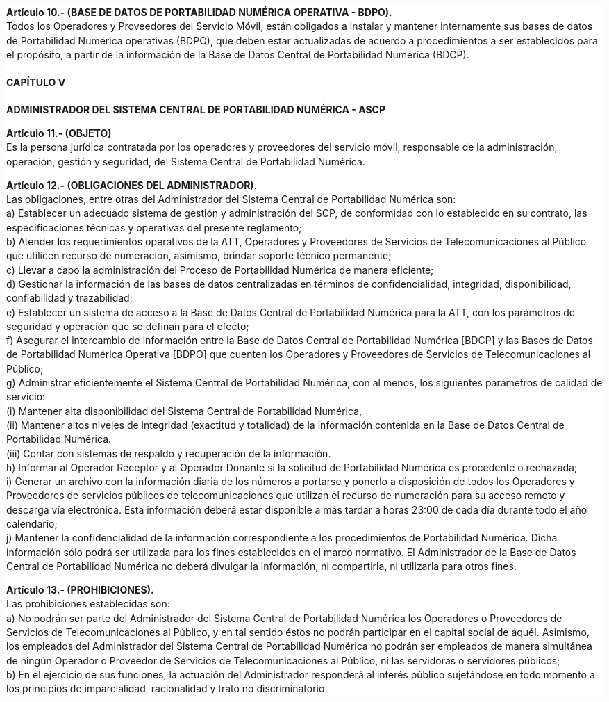 **Artículo 10.- (BASE DE DATOS DE PORTABILIDAD NUMÉRICA OPERATIVA - BDPO).**  
Todos los Operadores y Proveedores del Servicio Móvil, están obligados a instalar y mantener internamente sus bases de datos de Portabilidad Numérica operativas (BDPO), que deben estar actualizadas de acuerdo a procedimientos a ser establecidos para el propósito, a partir de la información de la Base de Datos Central de Portabilidad Numérica (BDCP).  

#### CAPÍTULO V  
**ADMINISTRADOR DEL SISTEMA CENTRAL DE PORTABILIDAD NUMÉRICA - ASCP**  

**Artículo 11.- (OBJETO)**  
Es la persona jurídica contratada por los operadores y proveedores del servicio móvil, responsable de la administración, operación, gestión y seguridad, del Sistema Central de Portabilidad Numérica.  

**Artículo 12.- (OBLIGACIONES DEL ADMINISTRADOR).**  
Las obligaciones, entre otras del Administrador del Sistema Central de Portabilidad Numérica son:  
a) Establecer un adecuado sistema de gestión y administración del SCP, de conformidad con lo establecido en su contrato, las especificaciones técnicas y operativas del presente reglamento;  
b) Atender los requerimientos operativos de la ATT, Operadores y Proveedores de Servicios de Telecomunicaciones al Público que utilicen recurso de numeración, asimismo, brindar soporte técnico permanente;  
c) Llevar a cabo la administración del Proceso de Portabilidad Numérica de manera eficiente;  
d) Gestionar la información de las bases de datos centralizadas en términos de confidencialidad, integridad, disponibilidad, confiabilidad y trazabilidad;  
e) Establecer un sistema de acceso a la Base de Datos Central de Portabilidad Numérica para la ATT, con los parámetros de seguridad y operación que se definan para el efecto;  
f) Asegurar el intercambio de información entre la Base de Datos Central de Portabilidad Numérica [BDCP] y las Bases de Datos de Portabilidad Numérica Operativa [BDPO] que cuenten los Operadores y Proveedores de Servicios de Telecomunicaciones al Público;  
g) Administrar eficientemente el Sistema Central de Portabilidad Numérica, con al menos, los siguientes parámetros de calidad de servicio:  
(i) Mantener alta disponibilidad del Sistema Central de Portabilidad Numérica,  
(ii) Mantener altos niveles de integridad (exactitud y totalidad) de la información contenida en la Base de Datos Central de Portabilidad Numérica.  
(iii) Contar con sistemas de respaldo y recuperación de la información.  
h) Informar al Operador Receptor y al Operador Donante si la solicitud de Portabilidad Numérica es procedente o rechazada;  
i) Generar un archivo con la información diaria de los números a portarse y ponerlo a disposición de todos los Operadores y Proveedores de servicios públicos de telecomunicaciones que utilizan el recurso de numeración para su acceso remoto y descarga vía electrónica. Esta información deberá estar disponible a más tardar a horas 23:00 de cada día durante todo el año calendario;  
j) Mantener la confidencialidad de la información correspondiente a los procedimientos de Portabilidad Numérica. Dicha información sólo podrá ser utilizada para los fines establecidos en el marco normativo. El Administrador de la Base de Datos Central de Portabilidad Numérica no deberá divulgar la información, ni compartirla, ni utilizarla para otros fines.  

**Artículo 13.- (PROHIBICIONES).**  
Las prohibiciones establecidas son:  
a) No podrán ser parte del Administrador del Sistema Central de Portabilidad Numérica los Operadores o Proveedores de Servicios de Telecomunicaciones al Público, y en tal sentido éstos no podrán participar en el capital social de aquél. Asimismo, los empleados del Administrador del Sistema Central de Portabilidad Numérica no podrán ser empleados de manera simultánea de ningún Operador o Proveedor de Servicios de Telecomunicaciones al Público, ni las servidoras o servidores públicos;  
b) En el ejercicio de sus funciones, la actuación del Administrador responderá al interés público sujetándose en todo momento a los principios de imparcialidad, racionalidad y trato no discriminatorio.  
